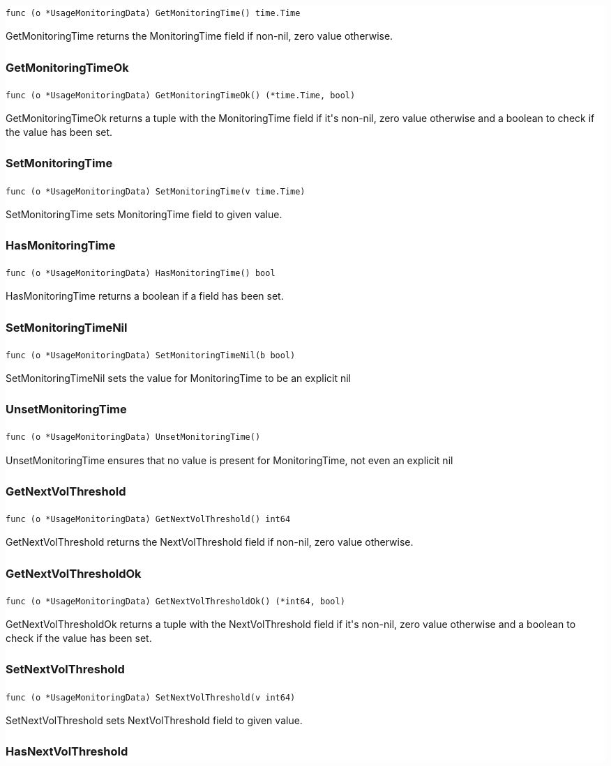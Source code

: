 `func (o *UsageMonitoringData) GetMonitoringTime() time.Time`

GetMonitoringTime returns the MonitoringTime field if non-nil, zero value otherwise.

### GetMonitoringTimeOk

`func (o *UsageMonitoringData) GetMonitoringTimeOk() (*time.Time, bool)`

GetMonitoringTimeOk returns a tuple with the MonitoringTime field if it's non-nil, zero value otherwise
and a boolean to check if the value has been set.

### SetMonitoringTime

`func (o *UsageMonitoringData) SetMonitoringTime(v time.Time)`

SetMonitoringTime sets MonitoringTime field to given value.

### HasMonitoringTime

`func (o *UsageMonitoringData) HasMonitoringTime() bool`

HasMonitoringTime returns a boolean if a field has been set.

### SetMonitoringTimeNil

`func (o *UsageMonitoringData) SetMonitoringTimeNil(b bool)`

 SetMonitoringTimeNil sets the value for MonitoringTime to be an explicit nil

### UnsetMonitoringTime
`func (o *UsageMonitoringData) UnsetMonitoringTime()`

UnsetMonitoringTime ensures that no value is present for MonitoringTime, not even an explicit nil
### GetNextVolThreshold

`func (o *UsageMonitoringData) GetNextVolThreshold() int64`

GetNextVolThreshold returns the NextVolThreshold field if non-nil, zero value otherwise.

### GetNextVolThresholdOk

`func (o *UsageMonitoringData) GetNextVolThresholdOk() (*int64, bool)`

GetNextVolThresholdOk returns a tuple with the NextVolThreshold field if it's non-nil, zero value otherwise
and a boolean to check if the value has been set.

### SetNextVolThreshold

`func (o *UsageMonitoringData) SetNextVolThreshold(v int64)`

SetNextVolThreshold sets NextVolThreshold field to given value.

### HasNextVolThreshold
